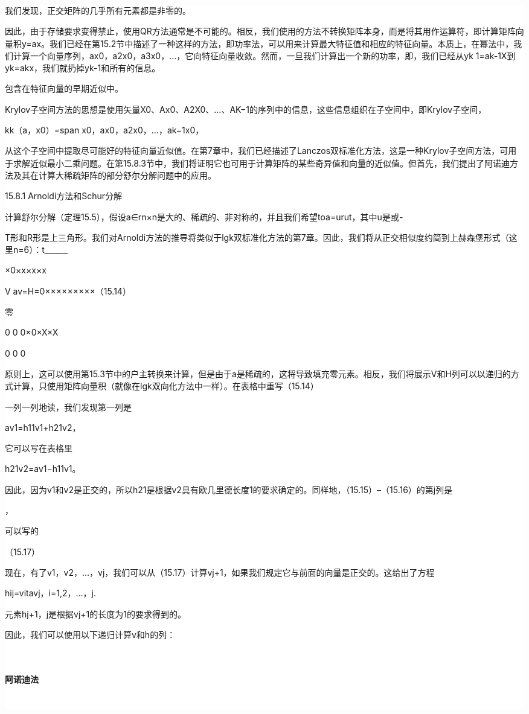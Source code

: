 我们发现，正交矩阵的几乎所有元素都是非零的。

因此，由于存储要求变得禁止，使用QR方法通常是不可能的。相反，我们使用的方法不转换矩阵本身，而是将其用作运算符，即计算矩阵向量积y=ax。我们已经在第15.2节中描述了一种这样的方法，即功率法，可以用来计算最大特征值和相应的特征向量。本质上，在幂法中，我们计算一个向量序列，ax0，a2x0，a3x0，…，它向特征向量收敛。然而，一旦我们计算出一个新的功率，即，我们已经从yk 1=ak-1X到yk=akx，我们就扔掉yk-1和所有的信息。

包含在特征向量的早期近似中。

Krylov子空间方法的思想是使用矢量X0、Ax0、A2X0、…、AK−1的序列中的信息，这些信息组织在子空间中，即Krylov子空间，

kk（a，x0）=span x0，ax0，a2x0，…，ak−1x0，

从这个子空间中提取尽可能好的特征向量近似值。在第7章中，我们已经描述了Lanczos双标准化方法，这是一种Krylov子空间方法，可用于求解近似最小二乘问题。在第15.8.3节中，我们将证明它也可用于计算矩阵的某些奇异值和向量的近似值。但首先，我们提出了阿诺迪方法及其在计算大稀疏矩阵的部分舒尔分解问题中的应用。

15.8.1 Arnoldi方法和Schur分解

计算舒尔分解（定理15.5），假设a∈rn×n是大的、稀疏的、非对称的，并且我们希望toa=urut，其中u是或-

T形和R形是上三角形。我们对Arnoldi方法的推导将类似于lgk双标准化方法的第7章。因此，我们将从正交相似度约简到上赫森堡形式（这里n=6）：t______

×0×x×x×x

V av=H=0×××××××××（15.14）

零

0 0 0×0×X×X

0 0 0

原则上，这可以使用第15.3节中的户主转换来计算，但是由于a是稀疏的，这将导致填充零元素。相反，我们将展示V和H列可以以递归的方式计算，只使用矩阵向量积（就像在lgk双向化方法中一样）。在表格中重写（15.14）

   

一列一列地读，我们发现第一列是

av1=h11v1+h21v2，

它可以写在表格里

h21v2=av1−h11v1。

因此，因为v1和v2是正交的，所以h21是根据v2具有欧几里德长度1的要求确定的。同样地，（15.15）–（15.16）的第j列是

，

可以写的

（15.17）

现在，有了v1，v2，…，vj，我们可以从（15.17）计算vj+1，如果我们规定它与前面的向量是正交的。这给出了方程

hij=vitavj，i=1,2，…，j.

元素hj+1，j是根据vj+1的长度为1的要求得到的。

因此，我们可以使用以下递归计算v和h的列：

​             

#### 阿诺迪法

​             
